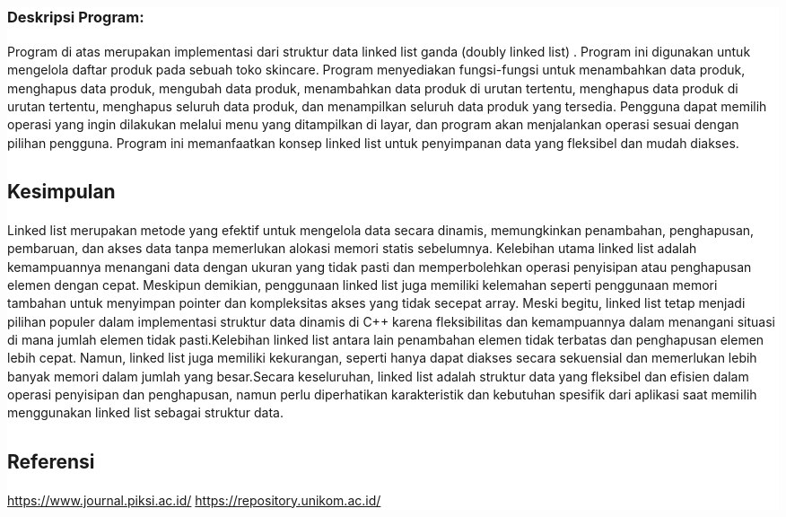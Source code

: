    ### Deskripsi Program:
   Program di atas merupakan implementasi dari struktur data linked list ganda (doubly linked list) . Program ini digunakan untuk mengelola daftar produk pada sebuah toko skincare.
   Program menyediakan fungsi-fungsi untuk menambahkan data produk, menghapus data produk, mengubah data produk, menambahkan data produk di urutan tertentu, menghapus data produk di urutan tertentu, 
   menghapus seluruh data produk, dan menampilkan seluruh data produk yang tersedia. Pengguna dapat memilih operasi yang ingin dilakukan melalui menu yang ditampilkan di layar, dan program akan menjalankan
   operasi sesuai dengan pilihan pengguna. Program ini memanfaatkan konsep linked list untuk penyimpanan data yang fleksibel dan mudah diakses.


## Kesimpulan
Linked list merupakan metode yang efektif untuk mengelola data secara dinamis, memungkinkan penambahan, penghapusan, pembaruan, dan akses data tanpa memerlukan alokasi memori statis sebelumnya. Kelebihan utama
linked list adalah kemampuannya menangani data dengan ukuran yang tidak pasti dan memperbolehkan operasi penyisipan atau penghapusan elemen dengan cepat. Meskipun demikian, penggunaan linked list juga memiliki kelemahan
seperti penggunaan memori tambahan untuk menyimpan pointer dan kompleksitas akses yang tidak secepat array. Meski begitu, linked list tetap menjadi pilihan populer dalam implementasi struktur data dinamis di C++ karena
fleksibilitas dan kemampuannya dalam menangani situasi di mana jumlah elemen tidak pasti.Kelebihan linked list antara lain penambahan elemen tidak terbatas dan penghapusan elemen lebih cepat. Namun, linked list juga memiliki 
kekurangan, seperti hanya dapat diakses secara sekuensial dan memerlukan lebih banyak memori dalam jumlah yang besar.Secara keseluruhan, linked list adalah struktur data yang fleksibel dan efisien dalam operasi penyisipan dan 
penghapusan, namun perlu diperhatikan karakteristik dan kebutuhan spesifik dari aplikasi saat memilih menggunakan linked list sebagai struktur data.

## Referensi
https://www.journal.piksi.ac.id/
https://repository.unikom.ac.id/





  













    
